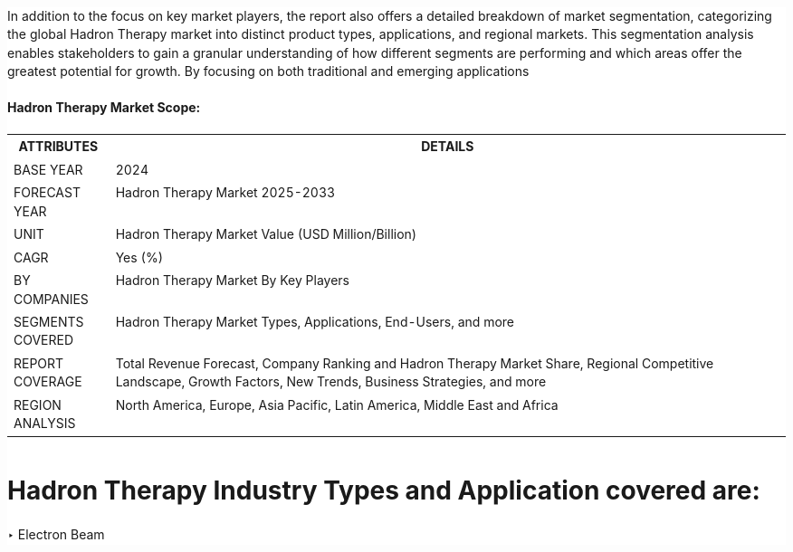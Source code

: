 In addition to the focus on key market players, the report also offers a detailed breakdown of market segmentation, categorizing the global Hadron Therapy market into distinct product types, applications, and regional markets. This segmentation analysis enables stakeholders to gain a granular understanding of how different segments are performing and which areas offer the greatest potential for growth. By focusing on both traditional and emerging applications

<h4>Hadron Therapy Market Scope:</h4>
<table>
<tr>
<th>ATTRIBUTES</th>
<th>DETAILS</th>
</tr>
<tr>
<td>BASE YEAR</td>
<td>2024</td>
</tr>
<tr>
<td>FORECAST YEAR</td>
<td>Hadron Therapy Market 2025-2033</td>
</tr>
<tr>
<td>UNIT</td>
<td>Hadron Therapy Market Value (USD Million/Billion)</td>
<tr>
<td>CAGR</td>
<td>Yes (%)</td>
</tr>
</tr>
<tr>
<td>BY COMPANIES</td>
<td>Hadron Therapy Market By Key Players</td>
</tr>
<tr>
<td>SEGMENTS COVERED</td>
<td>Hadron Therapy Market Types, Applications, End-Users, and more</td>
</tr>
<tr>
<td>REPORT COVERAGE</td>
<td>Total Revenue Forecast, Company Ranking and Hadron Therapy Market Share, Regional Competitive Landscape, Growth Factors, New Trends, Business Strategies, and more</td>
</tr>
<tr>
<td>REGION ANALYSIS</td>
<td>North America, Europe, Asia Pacific, Latin America, Middle East and Africa</td>
</tr>
</table>

# <strong>Hadron Therapy Industry Types and Application covered are:</strong>

‣ Electron Beam
